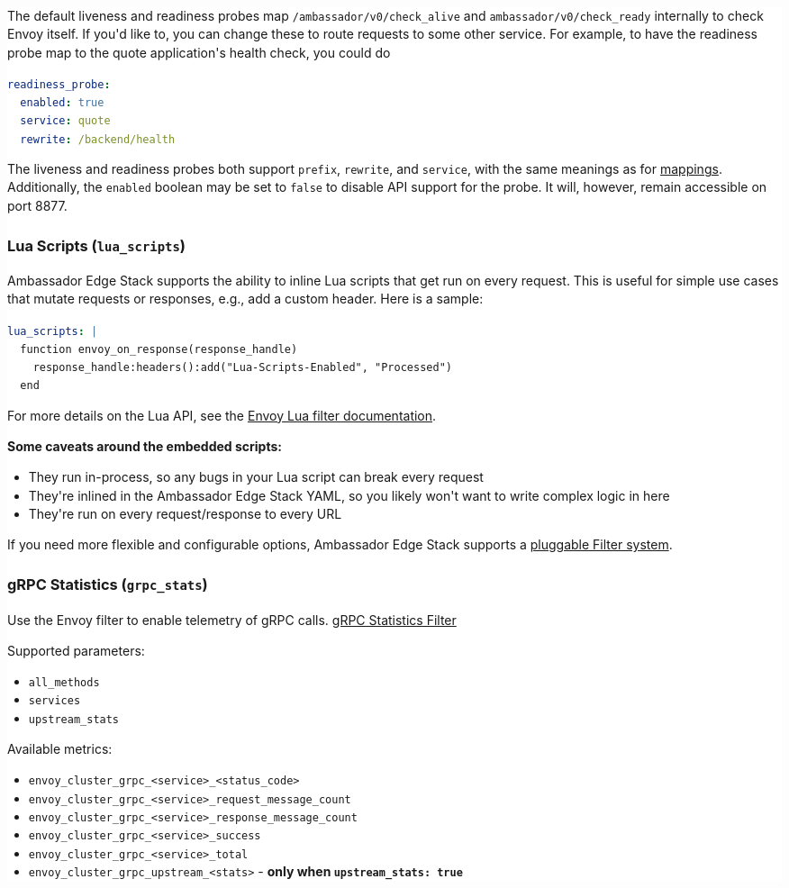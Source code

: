 The default liveness and readiness probes map `/ambassador/v0/check_alive` and `ambassador/v0/check_ready` internally to check Envoy itself. If you'd like to, you can change these to route requests to some other service. For example, to have the readiness probe map to the quote application's health check, you could do

```yaml
readiness_probe:
  enabled: true
  service: quote
  rewrite: /backend/health
```

The liveness and readiness probes both support `prefix`, `rewrite`, and `service`, with the same meanings as for [mappings](../../using/mappings). Additionally, the `enabled` boolean may be set to `false` to disable API support for the probe.  It will, however, remain accessible on port 8877.

### Lua Scripts (`lua_scripts`)

Ambassador Edge Stack supports the ability to inline Lua scripts that get run on every request. This is useful for simple use cases that mutate requests or responses, e.g., add a custom header. Here is a sample:

```yaml
lua_scripts: |
  function envoy_on_response(response_handle)
    response_handle:headers():add("Lua-Scripts-Enabled", "Processed")
  end
```

For more details on the Lua API, see the [Envoy Lua filter documentation](https://www.envoyproxy.io/docs/envoy/latest/configuration/http/http_filters/lua_filter.html).

**Some caveats around the embedded scripts:**

* They run in-process, so any bugs in your Lua script can break every request
* They're inlined in the Ambassador Edge Stack YAML, so you likely won't want to write complex logic in here
* They're run on every request/response to every URL

If you need more flexible and configurable options, Ambassador Edge Stack supports a [pluggable Filter system](../../using/filters/).

### gRPC Statistics (`grpc_stats`)

Use the Envoy filter to enable telemetry of gRPC calls. [gRPC Statistics Filter](https://www.envoyproxy.io/docs/envoy/latest/configuration/http/http_filters/grpc_stats_filter)

Supported parameters:
* `all_methods`
* `services`
* `upstream_stats`

Available metrics:
* `envoy_cluster_grpc_<service>_<status_code>`
* `envoy_cluster_grpc_<service>_request_message_count`
* `envoy_cluster_grpc_<service>_response_message_count`
* `envoy_cluster_grpc_<service>_success`
* `envoy_cluster_grpc_<service>_total`
* `envoy_cluster_grpc_upstream_<stats>` - **only when `upstream_stats: true`**
